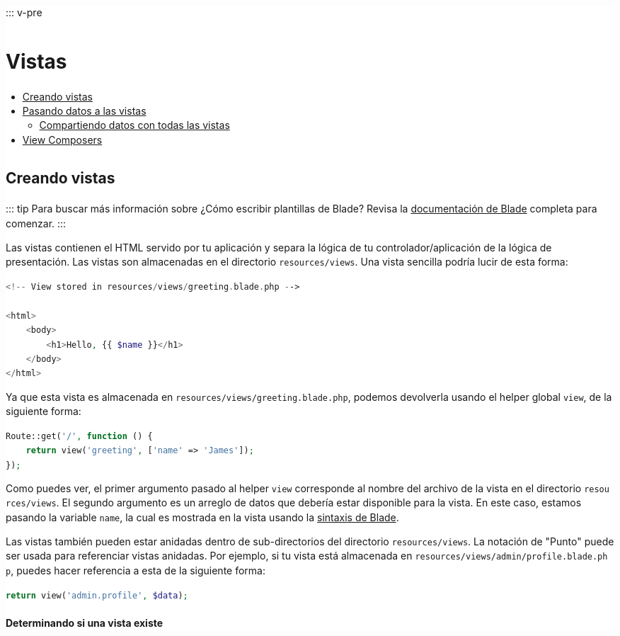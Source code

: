 ::: v-pre

# Vistas

- [Creando vistas](#creating-views)
- [Pasando datos a las vistas](#passing-data-to-views)
    - [Compartiendo datos con todas las vistas](#sharing-data-with-all-views)
- [View Composers](#view-composers)

<a name="creating-views"></a>
## Creando vistas

::: tip 
Para buscar más información sobre ¿Cómo escribir plantillas de Blade? Revisa la [documentación de Blade](/blade.html) completa para comenzar.
:::

Las vistas contienen el HTML servido por tu aplicación y separa la lógica de tu controlador/aplicación de la lógica de presentación. Las vistas son almacenadas en el directorio `resources/views`. Una vista sencilla podría lucir de esta forma:

```php
<!-- View stored in resources/views/greeting.blade.php -->

<html>
    <body>
        <h1>Hello, {{ $name }}</h1>
    </body>
</html>
```

Ya que esta vista es almacenada en `resources/views/greeting.blade.php`, podemos devolverla usando el helper global `view`, de la siguiente forma:

```php
Route::get('/', function () {
    return view('greeting', ['name' => 'James']);
});
```

Como puedes ver, el primer argumento pasado al helper `view` corresponde al nombre del archivo de la vista en el directorio `resources/views`. El segundo argumento es un arreglo de datos que debería estar disponible para la vista. En este caso, estamos pasando la variable `name`, la cual es mostrada en la vista usando la [sintaxis de Blade](/blade.html).

Las vistas también pueden estar anidadas dentro de sub-directorios del directorio `resources/views`. La notación de "Punto" puede ser usada para referenciar vistas anidadas. Por ejemplo, si tu vista está almacenada en `resources/views/admin/profile.blade.php`, puedes hacer referencia a esta de la siguiente forma:

```php
return view('admin.profile', $data);
```

#### Determinando si una vista existe
